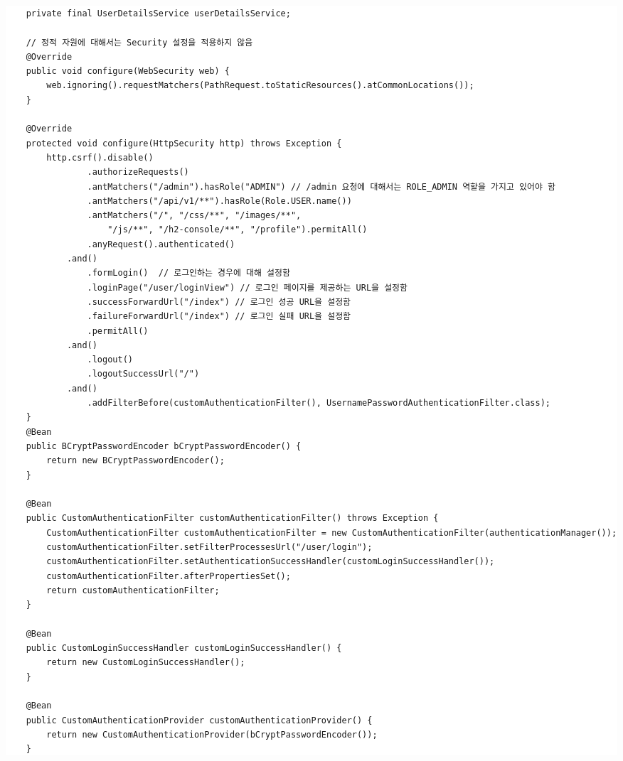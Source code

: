         private final UserDetailsService userDetailsService;
    
        // 정적 자원에 대해서는 Security 설정을 적용하지 않음
        @Override
        public void configure(WebSecurity web) {
            web.ignoring().requestMatchers(PathRequest.toStaticResources().atCommonLocations());
        }
    
        @Override
        protected void configure(HttpSecurity http) throws Exception {
            http.csrf().disable()
                    .authorizeRequests()
                    .antMatchers("/admin").hasRole("ADMIN") // /admin 요청에 대해서는 ROLE_ADMIN 역할을 가지고 있어야 함
                    .antMatchers("/api/v1/**").hasRole(Role.USER.name())
                    .antMatchers("/", "/css/**", "/images/**",
                        "/js/**", "/h2-console/**", "/profile").permitAll()
                    .anyRequest().authenticated()
                .and()
                    .formLogin()  // 로그인하는 경우에 대해 설정함
                    .loginPage("/user/loginView") // 로그인 페이지를 제공하는 URL을 설정함
                    .successForwardUrl("/index") // 로그인 성공 URL을 설정함
                    .failureForwardUrl("/index") // 로그인 실패 URL을 설정함
                    .permitAll()
                .and()
                    .logout()
                    .logoutSuccessUrl("/")
                .and()
                    .addFilterBefore(customAuthenticationFilter(), UsernamePasswordAuthenticationFilter.class);
        }
        @Bean
        public BCryptPasswordEncoder bCryptPasswordEncoder() {
            return new BCryptPasswordEncoder();
        }
    
        @Bean
        public CustomAuthenticationFilter customAuthenticationFilter() throws Exception {
            CustomAuthenticationFilter customAuthenticationFilter = new CustomAuthenticationFilter(authenticationManager());
            customAuthenticationFilter.setFilterProcessesUrl("/user/login");
            customAuthenticationFilter.setAuthenticationSuccessHandler(customLoginSuccessHandler());
            customAuthenticationFilter.afterPropertiesSet();
            return customAuthenticationFilter;
        }

        @Bean
        public CustomLoginSuccessHandler customLoginSuccessHandler() {
            return new CustomLoginSuccessHandler();
        }

        @Bean
        public CustomAuthenticationProvider customAuthenticationProvider() {
            return new CustomAuthenticationProvider(bCryptPasswordEncoder());
        }
